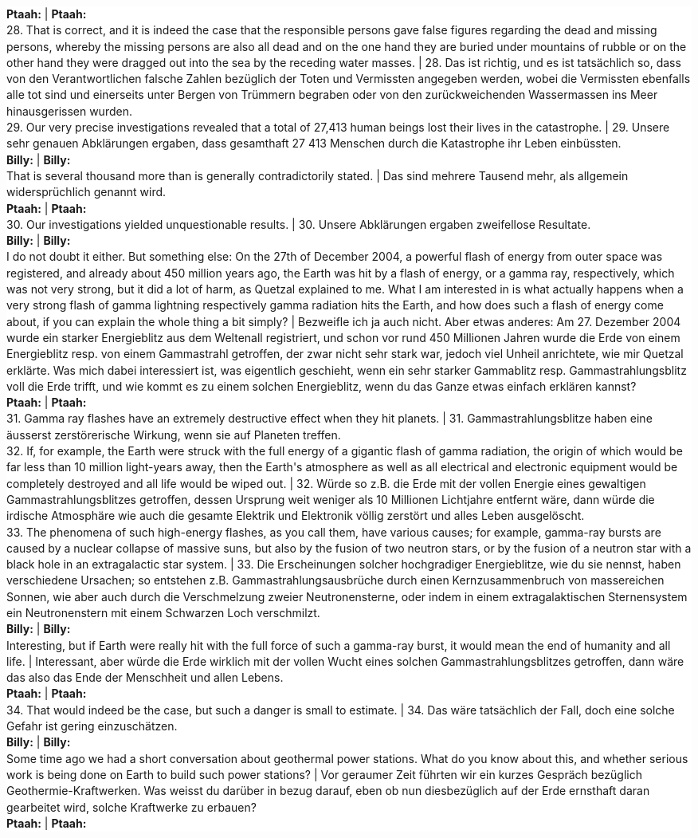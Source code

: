**Ptaah:** | **Ptaah:**  
28. That is correct, and it is indeed the case that the responsible persons gave false figures regarding the dead and missing persons, whereby the missing persons are also all dead and on the one hand they are buried under mountains of rubble or on the other hand they were dragged out into the sea by the receding water masses.  | 28. Das ist richtig, und es ist tatsächlich so, dass von den Verantwortlichen falsche Zahlen bezüglich der Toten und Vermissten angegeben werden, wobei die Vermissten ebenfalls alle tot sind und einerseits unter Bergen von Trümmern begraben oder von den zurückweichenden Wassermassen ins Meer hinausgerissen wurden.   
29. Our very precise investigations revealed that a total of 27,413 human beings lost their lives in the catastrophe.  | 29. Unsere sehr genauen Abklärungen ergaben, dass gesamthaft 27 413 Menschen durch die Katastrophe ihr Leben einbüssten.   
**Billy:** | **Billy:**  
That is several thousand more than is generally contradictorily stated.  | Das sind mehrere Tausend mehr, als allgemein widersprüchlich genannt wird.   
**Ptaah:** | **Ptaah:**  
30. Our investigations yielded unquestionable results.  | 30. Unsere Abklärungen ergaben zweifellose Resultate.   
**Billy:** | **Billy:**  
I do not doubt it either. But something else: On the 27th of December 2004, a powerful flash of energy from outer space was registered, and already about 450 million years ago, the Earth was hit by a flash of energy, or a gamma ray, respectively, which was not very strong, but it did a lot of harm, as Quetzal explained to me. What I am interested in is what actually happens when a very strong flash of gamma lightning respectively gamma radiation hits the Earth, and how does such a flash of energy come about, if you can explain the whole thing a bit simply?  | Bezweifle ich ja auch nicht. Aber etwas anderes: Am 27. Dezember 2004 wurde ein starker Energieblitz aus dem Weltenall registriert, und schon vor rund 450 Millionen Jahren wurde die Erde von einem Energieblitz resp. von einem Gammastrahl getroffen, der zwar nicht sehr stark war, jedoch viel Unheil anrichtete, wie mir Quetzal erklärte. Was mich dabei interessiert ist, was eigentlich geschieht, wenn ein sehr starker Gammablitz resp. Gammastrahlungsblitz voll die Erde trifft, und wie kommt es zu einem solchen Energieblitz, wenn du das Ganze etwas einfach erklären kannst?   
**Ptaah:** | **Ptaah:**  
31. Gamma ray flashes have an extremely destructive effect when they hit planets.  | 31. Gammastrahlungsblitze haben eine äusserst zerstörerische Wirkung, wenn sie auf Planeten treffen.   
32. If, for example, the Earth were struck with the full energy of a gigantic flash of gamma radiation, the origin of which would be far less than 10 million light-years away, then the Earth's atmosphere as well as all electrical and electronic equipment would be completely destroyed and all life would be wiped out.  | 32. Würde so z.B. die Erde mit der vollen Energie eines gewaltigen Gammastrahlungsblitzes getroffen, dessen Ursprung weit weniger als 10 Millionen Lichtjahre entfernt wäre, dann würde die irdische Atmosphäre wie auch die gesamte Elektrik und Elektronik völlig zerstört und alles Leben ausgelöscht.   
33. The phenomena of such high-energy flashes, as you call them, have various causes; for example, gamma-ray bursts are caused by a nuclear collapse of massive suns, but also by the fusion of two neutron stars, or by the fusion of a neutron star with a black hole in an extragalactic star system.  | 33. Die Erscheinungen solcher hochgradiger Energieblitze, wie du sie nennst, haben verschiedene Ursachen; so entstehen z.B. Gammastrahlungsausbrüche durch einen Kernzusammenbruch von massereichen Sonnen, wie aber auch durch die Verschmelzung zweier Neutronensterne, oder indem in einem extragalaktischen Sternensystem ein Neutronenstern mit einem Schwarzen Loch verschmilzt.   
**Billy:** | **Billy:**  
Interesting, but if Earth were really hit with the full force of such a gamma-ray burst, it would mean the end of humanity and all life.  | Interessant, aber würde die Erde wirklich mit der vollen Wucht eines solchen Gammastrahlungsblitzes getroffen, dann wäre das also das Ende der Menschheit und allen Lebens.   
**Ptaah:** | **Ptaah:**  
34. That would indeed be the case, but such a danger is small to estimate.  | 34. Das wäre tatsächlich der Fall, doch eine solche Gefahr ist gering einzuschätzen.   
**Billy:** | **Billy:**  
Some time ago we had a short conversation about geothermal power stations. What do you know about this, and whether serious work is being done on Earth to build such power stations?  | Vor geraumer Zeit führten wir ein kurzes Gespräch bezüglich Geothermie-Kraftwerken. Was weisst du darüber in bezug darauf, eben ob nun diesbezüglich auf der Erde ernsthaft daran gearbeitet wird, solche Kraftwerke zu erbauen?   
**Ptaah:** | **Ptaah:**  